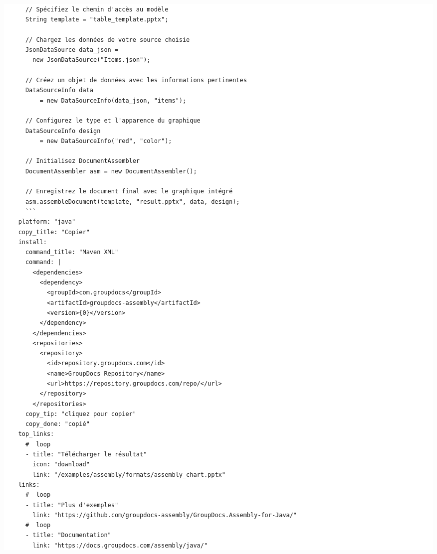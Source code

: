           // Spécifiez le chemin d'accès au modèle
          String template = "table_template.pptx";

          // Chargez les données de votre source choisie
          JsonDataSource data_json = 
            new JsonDataSource("Items.json");

          // Créez un objet de données avec les informations pertinentes
          DataSourceInfo data 
              = new DataSourceInfo(data_json, "items");

          // Configurez le type et l'apparence du graphique
          DataSourceInfo design 
              = new DataSourceInfo("red", "color");

          // Initialisez DocumentAssembler
          DocumentAssembler asm = new DocumentAssembler();

          // Enregistrez le document final avec le graphique intégré
          asm.assembleDocument(template, "result.pptx", data, design);
          ```
        platform: "java"
        copy_title: "Copier"
        install:
          command_title: "Maven XML"
          command: |
            <dependencies>
              <dependency>
                <groupId>com.groupdocs</groupId>
                <artifactId>groupdocs-assembly</artifactId>
                <version>{0}</version>
              </dependency>
            </dependencies>
            <repositories>
              <repository>
                <id>repository.groupdocs.com</id>
                <name>GroupDocs Repository</name>
                <url>https://repository.groupdocs.com/repo/</url>
              </repository>
            </repositories>
          copy_tip: "cliquez pour copier"
          copy_done: "copié"
        top_links:
          #  loop
          - title: "Télécharger le résultat"
            icon: "download"
            link: "/examples/assembly/formats/assembly_chart.pptx"
        links:
          #  loop
          - title: "Plus d'exemples"
            link: "https://github.com/groupdocs-assembly/GroupDocs.Assembly-for-Java/"
          #  loop
          - title: "Documentation"
            link: "https://docs.groupdocs.com/assembly/java/"
            